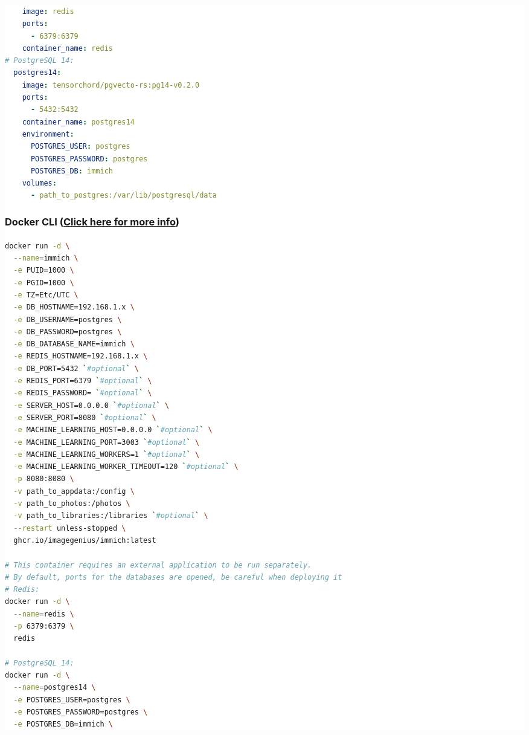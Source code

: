 ```yaml
    image: redis
    ports:
      - 6379:6379
    container_name: redis
# PostgreSQL 14:
  postgres14:
    image: tensorchord/pgvecto-rs:pg14-v0.2.0
    ports:
      - 5432:5432
    container_name: postgres14
    environment:
      POSTGRES_USER: postgres
      POSTGRES_PASSWORD: postgres
      POSTGRES_DB: immich
    volumes:
      - path_to_postgres:/var/lib/postgresql/data

```

### Docker CLI ([Click here for more info](https://docs.docker.com/engine/reference/commandline/cli/))

```bash
docker run -d \
  --name=immich \
  -e PUID=1000 \
  -e PGID=1000 \
  -e TZ=Etc/UTC \
  -e DB_HOSTNAME=192.168.1.x \
  -e DB_USERNAME=postgres \
  -e DB_PASSWORD=postgres \
  -e DB_DATABASE_NAME=immich \
  -e REDIS_HOSTNAME=192.168.1.x \
  -e DB_PORT=5432 `#optional` \
  -e REDIS_PORT=6379 `#optional` \
  -e REDIS_PASSWORD= `#optional` \
  -e SERVER_HOST=0.0.0.0 `#optional` \
  -e SERVER_PORT=8080 `#optional` \
  -e MACHINE_LEARNING_HOST=0.0.0.0 `#optional` \
  -e MACHINE_LEARNING_PORT=3003 `#optional` \
  -e MACHINE_LEARNING_WORKERS=1 `#optional` \
  -e MACHINE_LEARNING_WORKER_TIMEOUT=120 `#optional` \
  -p 8080:8080 \
  -v path_to_appdata:/config \
  -v path_to_photos:/photos \
  -v path_to_libraries:/libraries `#optional` \
  --restart unless-stopped \
  ghcr.io/imagegenius/immich:latest

# This container requires an external application to be run separately.
# By default, ports for the databases are opened, be careful when deploying it
# Redis:
docker run -d \
  --name=redis \
  -p 6379:6379 \
  redis

# PostgreSQL 14:
docker run -d \
  --name=postgres14 \
  -e POSTGRES_USER=postgres \
  -e POSTGRES_PASSWORD=postgres \
  -e POSTGRES_DB=immich \
```